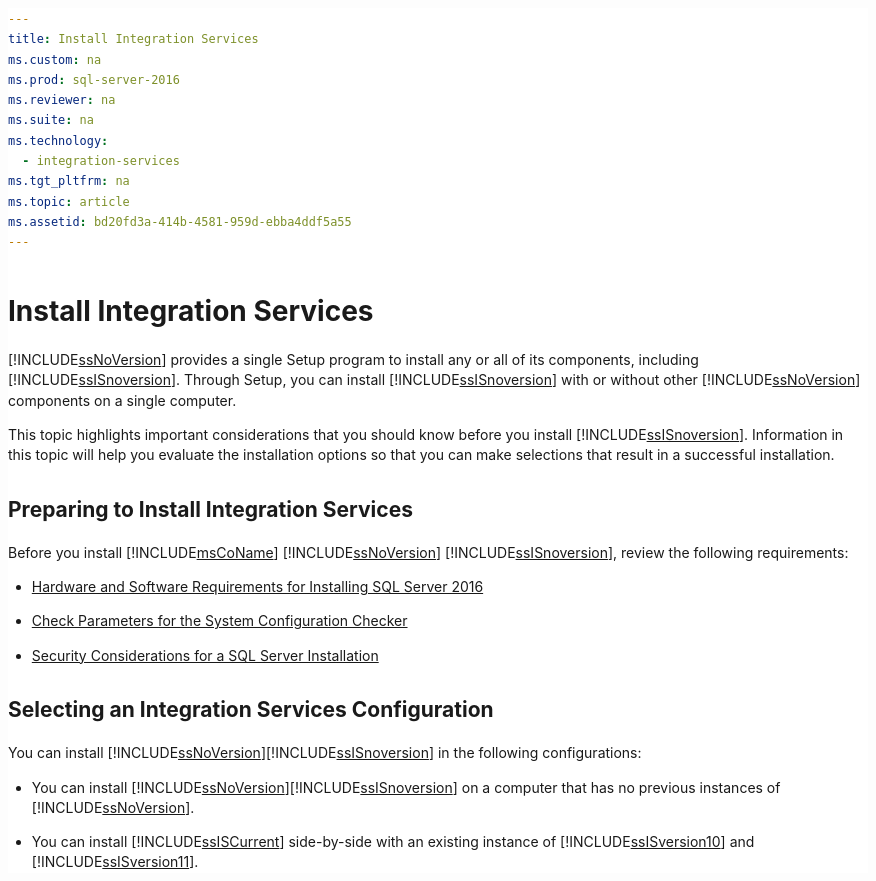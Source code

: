 ```yaml
---
title: Install Integration Services
ms.custom: na
ms.prod: sql-server-2016
ms.reviewer: na
ms.suite: na
ms.technology: 
  - integration-services
ms.tgt_pltfrm: na
ms.topic: article
ms.assetid: bd20fd3a-414b-4581-959d-ebba4ddf5a55
---
```

# Install Integration Services
  [!INCLUDE[ssNoVersion](../../Token/Other/ssNoVersion_md.md)] provides a single Setup program to install any or all of its components, including [!INCLUDE[ssISnoversion](../../Token/Other/ssISnoversion_md.md)]. Through Setup, you can install [!INCLUDE[ssISnoversion](../../Token/Other/ssISnoversion_md.md)] with or without other [!INCLUDE[ssNoVersion](../../Token/Other/ssNoVersion_md.md)] components on a single computer.    
    
 This topic highlights important considerations that you should know before you install [!INCLUDE[ssISnoversion](../../Token/Other/ssISnoversion_md.md)]. Information in this topic will help you evaluate the installation options so that you can make selections that result in a successful installation.    
    
## Preparing to Install Integration Services    
 Before you install [!INCLUDE[msCoName](../../Token/Other/msCoName_md.md)] [!INCLUDE[ssNoVersion](../../Token/Other/ssNoVersion_md.md)] [!INCLUDE[ssISnoversion](../../Token/Other/ssISnoversion_md.md)], review the following requirements:    
    
-   [Hardware and Software Requirements for Installing SQL Server 2016](../../Topics/TopicNameNotContainA/Hardware-and-Software-Requirements-for-Installing-SQL-Server-2016.md)    
    
-   [Check Parameters for the System Configuration Checker](../../Topics/TopicNameNotContainA/Check-Parameters-for-the-System-Configuration-Checker.md)    
    
-   [Security Considerations for a SQL Server Installation](../../Topics/TopicNameContainA/Security-Considerations-for-a-SQL-Server-Installation.md)    
    
## Selecting an Integration Services Configuration    
 You can install [!INCLUDE[ssNoVersion](../../Token/Other/ssNoVersion_md.md)][!INCLUDE[ssISnoversion](../../Token/Other/ssISnoversion_md.md)] in the following configurations:    
    
-   You can install [!INCLUDE[ssNoVersion](../../Token/Other/ssNoVersion_md.md)][!INCLUDE[ssISnoversion](../../Token/Other/ssISnoversion_md.md)] on a computer that has no previous instances of [!INCLUDE[ssNoVersion](../../Token/Other/ssNoVersion_md.md)].    
    
-   You can install [!INCLUDE[ssISCurrent](../../Token/Other/ssISCurrent_md.md)] side\-by\-side with an existing instance of [!INCLUDE[ssISversion10](../../Token/Other/ssISversion10_md.md)] and [!INCLUDE[ssISversion11](../../Token/Other/ssISversion11_md.md)].    
    